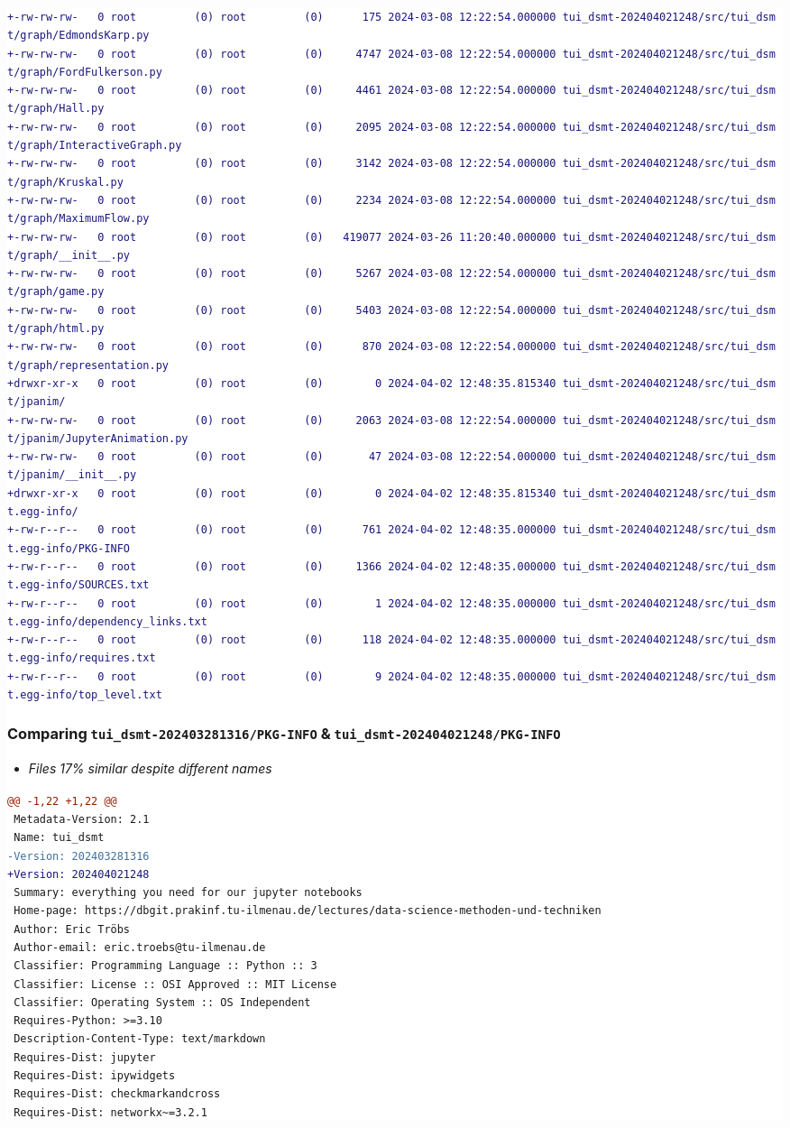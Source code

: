 ```diff
+-rw-rw-rw-   0 root         (0) root         (0)      175 2024-03-08 12:22:54.000000 tui_dsmt-202404021248/src/tui_dsmt/graph/EdmondsKarp.py
+-rw-rw-rw-   0 root         (0) root         (0)     4747 2024-03-08 12:22:54.000000 tui_dsmt-202404021248/src/tui_dsmt/graph/FordFulkerson.py
+-rw-rw-rw-   0 root         (0) root         (0)     4461 2024-03-08 12:22:54.000000 tui_dsmt-202404021248/src/tui_dsmt/graph/Hall.py
+-rw-rw-rw-   0 root         (0) root         (0)     2095 2024-03-08 12:22:54.000000 tui_dsmt-202404021248/src/tui_dsmt/graph/InteractiveGraph.py
+-rw-rw-rw-   0 root         (0) root         (0)     3142 2024-03-08 12:22:54.000000 tui_dsmt-202404021248/src/tui_dsmt/graph/Kruskal.py
+-rw-rw-rw-   0 root         (0) root         (0)     2234 2024-03-08 12:22:54.000000 tui_dsmt-202404021248/src/tui_dsmt/graph/MaximumFlow.py
+-rw-rw-rw-   0 root         (0) root         (0)   419077 2024-03-26 11:20:40.000000 tui_dsmt-202404021248/src/tui_dsmt/graph/__init__.py
+-rw-rw-rw-   0 root         (0) root         (0)     5267 2024-03-08 12:22:54.000000 tui_dsmt-202404021248/src/tui_dsmt/graph/game.py
+-rw-rw-rw-   0 root         (0) root         (0)     5403 2024-03-08 12:22:54.000000 tui_dsmt-202404021248/src/tui_dsmt/graph/html.py
+-rw-rw-rw-   0 root         (0) root         (0)      870 2024-03-08 12:22:54.000000 tui_dsmt-202404021248/src/tui_dsmt/graph/representation.py
+drwxr-xr-x   0 root         (0) root         (0)        0 2024-04-02 12:48:35.815340 tui_dsmt-202404021248/src/tui_dsmt/jpanim/
+-rw-rw-rw-   0 root         (0) root         (0)     2063 2024-03-08 12:22:54.000000 tui_dsmt-202404021248/src/tui_dsmt/jpanim/JupyterAnimation.py
+-rw-rw-rw-   0 root         (0) root         (0)       47 2024-03-08 12:22:54.000000 tui_dsmt-202404021248/src/tui_dsmt/jpanim/__init__.py
+drwxr-xr-x   0 root         (0) root         (0)        0 2024-04-02 12:48:35.815340 tui_dsmt-202404021248/src/tui_dsmt.egg-info/
+-rw-r--r--   0 root         (0) root         (0)      761 2024-04-02 12:48:35.000000 tui_dsmt-202404021248/src/tui_dsmt.egg-info/PKG-INFO
+-rw-r--r--   0 root         (0) root         (0)     1366 2024-04-02 12:48:35.000000 tui_dsmt-202404021248/src/tui_dsmt.egg-info/SOURCES.txt
+-rw-r--r--   0 root         (0) root         (0)        1 2024-04-02 12:48:35.000000 tui_dsmt-202404021248/src/tui_dsmt.egg-info/dependency_links.txt
+-rw-r--r--   0 root         (0) root         (0)      118 2024-04-02 12:48:35.000000 tui_dsmt-202404021248/src/tui_dsmt.egg-info/requires.txt
+-rw-r--r--   0 root         (0) root         (0)        9 2024-04-02 12:48:35.000000 tui_dsmt-202404021248/src/tui_dsmt.egg-info/top_level.txt
```

### Comparing `tui_dsmt-202403281316/PKG-INFO` & `tui_dsmt-202404021248/PKG-INFO`

 * *Files 17% similar despite different names*

```diff
@@ -1,22 +1,22 @@
 Metadata-Version: 2.1
 Name: tui_dsmt
-Version: 202403281316
+Version: 202404021248
 Summary: everything you need for our jupyter notebooks
 Home-page: https://dbgit.prakinf.tu-ilmenau.de/lectures/data-science-methoden-und-techniken
 Author: Eric Tröbs
 Author-email: eric.troebs@tu-ilmenau.de
 Classifier: Programming Language :: Python :: 3
 Classifier: License :: OSI Approved :: MIT License
 Classifier: Operating System :: OS Independent
 Requires-Python: >=3.10
 Description-Content-Type: text/markdown
 Requires-Dist: jupyter
 Requires-Dist: ipywidgets
 Requires-Dist: checkmarkandcross
 Requires-Dist: networkx~=3.2.1
```